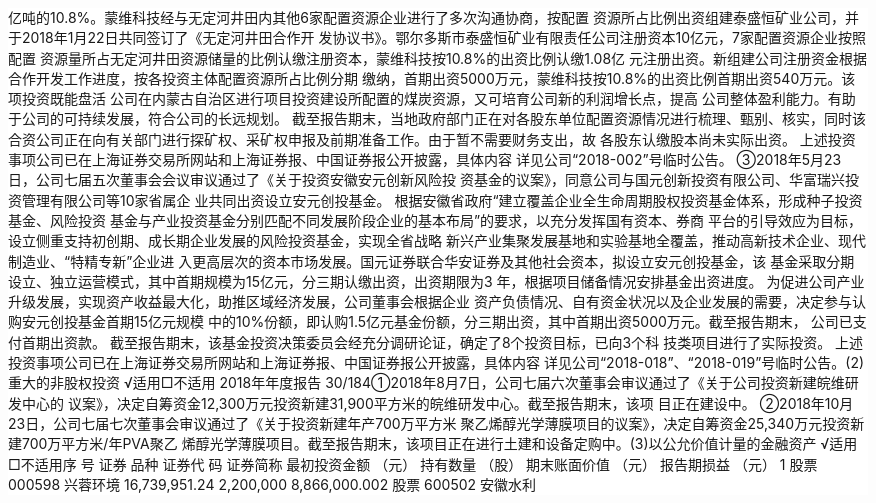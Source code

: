 亿吨的10.8%。蒙维科技经与无定河井田内其他6家配置资源企业进行了多次沟通协商，按配置
资源所占比例出资组建泰盛恒矿业公司，并于2018年1月22日共同签订了《无定河井田合作开
发协议书》。鄂尔多斯市泰盛恒矿业有限责任公司注册资本10亿元，7家配置资源企业按照配置
资源量所占无定河井田资源储量的比例认缴注册资本，蒙维科技按10.8%的出资比例认缴1.08亿
元注册出资。新组建公司注册资金根据合作开发工作进度，按各投资主体配置资源所占比例分期
缴纳，首期出资5000万元，蒙维科技按10.8%的出资比例首期出资540万元。该项投资既能盘活
公司在内蒙古自治区进行项目投资建设所配置的煤炭资源，又可培育公司新的利润增长点，提高
公司整体盈利能力。有助于公司的可持续发展，符合公司的长远规划。
截至报告期末，当地政府部门正在对各股东单位配置资源情况进行梳理、甄别、核实，同时该
合资公司正在向有关部门进行探矿权、采矿权申报及前期准备工作。由于暂不需要财务支出，故
各股东认缴股本尚未实际出资。
上述投资事项公司已在上海证券交易所网站和上海证券报、中国证券报公开披露，具体内容
详见公司“2018-002”号临时公告。
③2018年5月23日，公司七届五次董事会会议审议通过了《关于投资安徽安元创新风险投
资基金的议案》，同意公司与国元创新投资有限公司、华富瑞兴投资管理有限公司等10家省属企
业共同出资设立安元创投基金。
根据安徽省政府“建立覆盖企业全生命周期股权投资基金体系，形成种子投资基金、风险投资
基金与产业投资基金分别匹配不同发展阶段企业的基本布局”的要求，以充分发挥国有资本、券商
平台的引导效应为目标，设立侧重支持初创期、成长期企业发展的风险投资基金，实现全省战略
新兴产业集聚发展基地和实验基地全覆盖，推动高新技术企业、现代制造业、“特精专新”企业进
入更高层次的资本市场发展。国元证券联合华安证券及其他社会资本，拟设立安元创投基金，该
基金采取分期设立、独立运营模式，其中首期规模为15亿元，分三期认缴出资，出资期限为3
年，根据项目储备情况安排基金出资进度。
为促进公司产业升级发展，实现资产收益最大化，助推区域经济发展，公司董事会根据企业
资产负债情况、自有资金状况以及企业发展的需要，决定参与认购安元创投基金首期15亿元规模
中的10%份额，即认购1.5亿元基金份额，分三期出资，其中首期出资5000万元。截至报告期末，
公司已支付首期出资款。
截至报告期末，该基金投资决策委员会经充分调研论证，确定了8个投资目标，已向3个科
技类项目进行了实际投资。
上述投资事项公司已在上海证券交易所网站和上海证券报、中国证券报公开披露，具体内容
详见公司“2018-018”、“2018-019”号临时公告。(2)重大的非股权投资
√适用□不适用
2018年年度报告
30/184①2018年8月7日，公司七届六次董事会审议通过了《关于公司投资新建皖维研发中心的
议案》，决定自筹资金12,300万元投资新建31,900平方米的皖维研发中心。截至报告期末，该项
目正在建设中。
②2018年10月23日，公司七届七次董事会审议通过了《关于投资新建年产700万平方米
聚乙烯醇光学薄膜项目的议案》，决定自筹资金25,340万元投资新建700万平方米/年PVA聚乙
烯醇光学薄膜项目。截至报告期末，该项目正在进行土建和设备定购中。(3)以公允价值计量的金融资产
√适用□不适用序
号
证券
品种
证券代
码
证券简称
最初投资金额
（元）
持有数量
（股）
期末账面价值
（元）
报告期损益
（元）
1
股票
000598
兴蓉环境
16,739,951.24
2,200,000
8,866,000.002
股票
600502
安徽水利